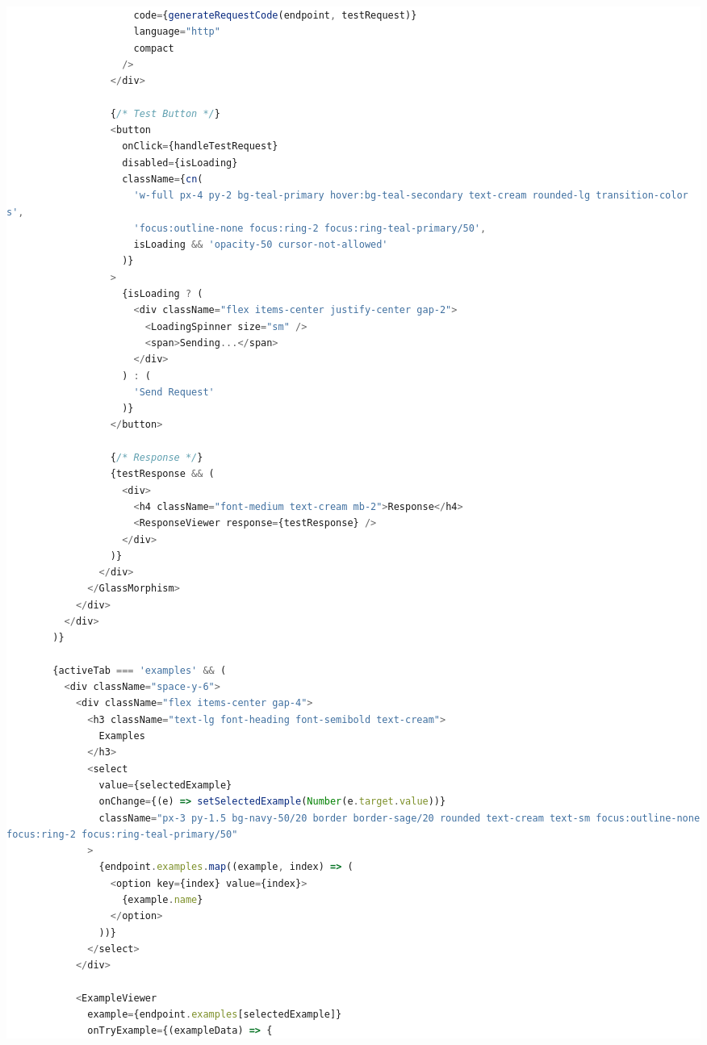 ```typescript
                      code={generateRequestCode(endpoint, testRequest)}
                      language="http"
                      compact
                    />
                  </div>

                  {/* Test Button */}
                  <button
                    onClick={handleTestRequest}
                    disabled={isLoading}
                    className={cn(
                      'w-full px-4 py-2 bg-teal-primary hover:bg-teal-secondary text-cream rounded-lg transition-colors',
                      'focus:outline-none focus:ring-2 focus:ring-teal-primary/50',
                      isLoading && 'opacity-50 cursor-not-allowed'
                    )}
                  >
                    {isLoading ? (
                      <div className="flex items-center justify-center gap-2">
                        <LoadingSpinner size="sm" />
                        <span>Sending...</span>
                      </div>
                    ) : (
                      'Send Request'
                    )}
                  </button>

                  {/* Response */}
                  {testResponse && (
                    <div>
                      <h4 className="font-medium text-cream mb-2">Response</h4>
                      <ResponseViewer response={testResponse} />
                    </div>
                  )}
                </div>
              </GlassMorphism>
            </div>
          </div>
        )}

        {activeTab === 'examples' && (
          <div className="space-y-6">
            <div className="flex items-center gap-4">
              <h3 className="text-lg font-heading font-semibold text-cream">
                Examples
              </h3>
              <select
                value={selectedExample}
                onChange={(e) => setSelectedExample(Number(e.target.value))}
                className="px-3 py-1.5 bg-navy-50/20 border border-sage/20 rounded text-cream text-sm focus:outline-none focus:ring-2 focus:ring-teal-primary/50"
              >
                {endpoint.examples.map((example, index) => (
                  <option key={index} value={index}>
                    {example.name}
                  </option>
                ))}
              </select>
            </div>
            
            <ExampleViewer 
              example={endpoint.examples[selectedExample]}
              onTryExample={(exampleData) => {
```